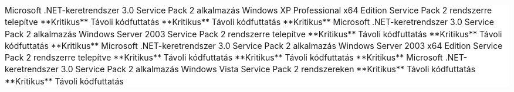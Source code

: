 </tr>
<tr>
<td style="border:1px solid black;">
Microsoft .NET-keretrendszer 3.0 Service Pack 2 alkalmazás Windows XP Professional x64 Edition Service Pack 2 rendszerre telepítve
</td>
<td style="border:1px solid black;">
**Kritikus**  
Távoli kódfuttatás
</td>
<td style="border:1px solid black;">
**Kritikus**  
Távoli kódfuttatás
</td>
<td style="border:1px solid black;">
**Kritikus**
</td>
</tr>
<tr class="alternateRow">
<td style="border:1px solid black;">
Microsoft .NET-keretrendszer 3.0 Service Pack 2 alkalmazás Windows Server 2003 Service Pack 2 rendszerre telepítve
</td>
<td style="border:1px solid black;">
**Kritikus**  
Távoli kódfuttatás
</td>
<td style="border:1px solid black;">
**Kritikus**  
Távoli kódfuttatás
</td>
<td style="border:1px solid black;">
**Kritikus**
</td>
</tr>
<tr>
<td style="border:1px solid black;">
Microsoft .NET-keretrendszer 3.0 Service Pack 2 alkalmazás Windows Server 2003 x64 Edition Service Pack 2 rendszerre telepítve
</td>
<td style="border:1px solid black;">
**Kritikus**  
Távoli kódfuttatás
</td>
<td style="border:1px solid black;">
**Kritikus**  
Távoli kódfuttatás
</td>
<td style="border:1px solid black;">
**Kritikus**
</td>
</tr>
<tr class="alternateRow">
<td style="border:1px solid black;">
Microsoft .NET-keretrendszer 3.0 Service Pack 2 alkalmazás Windows Vista Service Pack 2 rendszereken
</td>
<td style="border:1px solid black;">
**Kritikus**  
Távoli kódfuttatás
</td>
<td style="border:1px solid black;">
**Kritikus**  
Távoli kódfuttatás